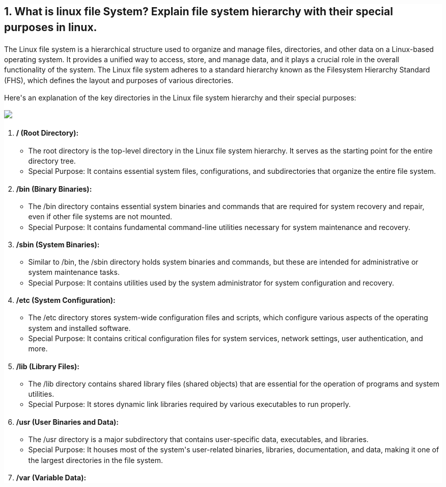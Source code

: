 ## 1. What is linux file System? Explain file system hierarchy with their special purposes in linux.

The Linux file system is a hierarchical structure used to organize and manage files, directories, and other data on a Linux-based operating system. It provides a unified way to access, store, and manage data, and it plays a crucial role in the overall functionality of the system. The Linux file system adheres to a standard hierarchy known as the Filesystem Hierarchy Standard (FHS), which defines the layout and purposes of various directories.

Here's an explanation of the key directories in the Linux file system hierarchy and their special purposes:

![](file-stucture.webp)

1. **/ (Root Directory):**

   - The root directory is the top-level directory in the Linux file system hierarchy. It serves as the starting point for the entire directory tree.
   - Special Purpose: It contains essential system files, configurations, and subdirectories that organize the entire file system.

2. **/bin (Binary Binaries):**

   - The /bin directory contains essential system binaries and commands that are required for system recovery and repair, even if other file systems are not mounted.
   - Special Purpose: It contains fundamental command-line utilities necessary for system maintenance and recovery.

3. **/sbin (System Binaries):**

   - Similar to /bin, the /sbin directory holds system binaries and commands, but these are intended for administrative or system maintenance tasks.
   - Special Purpose: It contains utilities used by the system administrator for system configuration and recovery.

4. **/etc (System Configuration):**

   - The /etc directory stores system-wide configuration files and scripts, which configure various aspects of the operating system and installed software.
   - Special Purpose: It contains critical configuration files for system services, network settings, user authentication, and more.

5. **/lib (Library Files):**

   - The /lib directory contains shared library files (shared objects) that are essential for the operation of programs and system utilities.
   - Special Purpose: It stores dynamic link libraries required by various executables to run properly.

6. **/usr (User Binaries and Data):**

   - The /usr directory is a major subdirectory that contains user-specific data, executables, and libraries.
   - Special Purpose: It houses most of the system's user-related binaries, libraries, documentation, and data, making it one of the largest directories in the file system.

7. **/var (Variable Data):**
